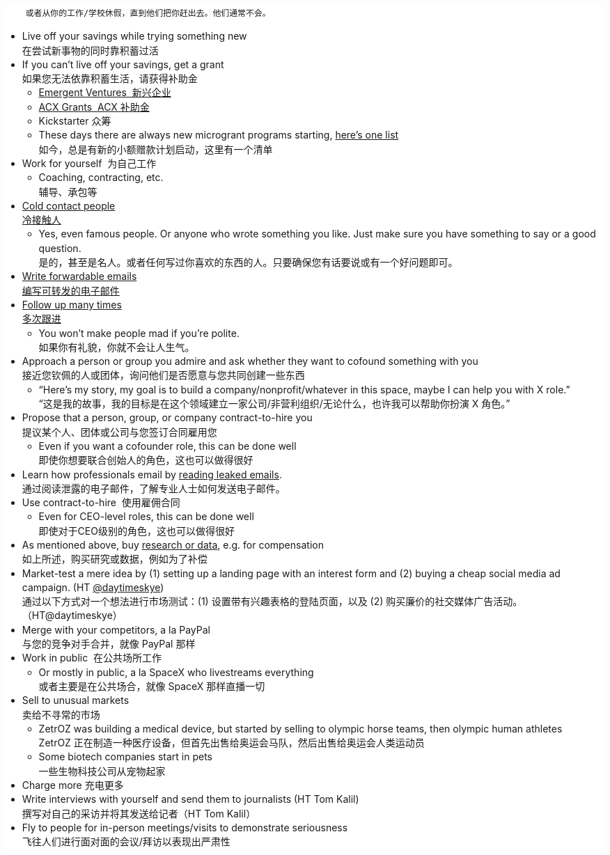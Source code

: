         或者从你的工作/学校休假，直到他们把你赶出去。他们通常不会。
-   Live off your savings while trying something new  
    在尝试新事物的同时靠积蓄过活
-   If you can’t live off your savings, get a grant  
    如果您无法依靠积蓄生活，请获得补助金
    -   [Emergent Ventures  新兴企业](https://www.mercatus.org/emergent-ventures)
    -   [ACX Grants  ACX 补助金](https://astralcodexten.substack.com/p/apply-for-an-acx-grant)
    -   Kickstarter 众筹
    -   These days there are always new microgrant programs starting, [here’s one list](https://github.com/nayafia/microgrants)  
        如今，总是有新的小额赠款计划启动，这里有一个清单
-   Work for yourself  为自己工作
    -   Coaching, contracting, etc.  
        辅导、承包等
-   [Cold contact people  
    冷接触人](https://guzey.com/personal/what-should-you-do-with-your-life/#cold-emails-and-twitter)
    -   Yes, even famous people. Or anyone who wrote something you like. Just make sure you have something to say or a good question.  
        是的，甚至是名人。或者任何写过你喜欢的东西的人。只要确保您有话要说或有一个好问题即可。
-   [Write forwardable emails  
    编写可转发的电子邮件](https://www.startuphacks.vc/blog/2015/06/24/how-to-write-a-forwardable-introduction-email)
-   [Follow up many times  
    多次跟进](https://guzey.com/follow-up/)
    -   You won’t make people mad if you’re polite.  
        如果你有礼貌，你就不会让人生气。
-   Approach a person or group you admire and ask whether they want to cofound something with you  
    接近您钦佩的人或团体，询问他们是否愿意与您共同创建一些东西
    -   “Here’s my story, my goal is to build a company/nonprofit/whatever in this space, maybe I can help you with X role.”  
        “这是我的故事，我的目标是在这个领域建立一家公司/非营利组织/无论什么，也许我可以帮助你扮演 X 角色。”
-   Propose that a person, group, or company contract-to-hire you  
    提议某个人、团体或公司与您签订合同雇用您
    -   Even if you want a cofounder role, this can be done well  
        即使你想要联合创始人的角色，这也可以做得很好
-   Learn how professionals email by [reading leaked emails](https://twitter.com/TechEmails).  
    通过阅读泄露的电子邮件，了解专业人士如何发送电子邮件。
-   Use contract-to-hire  使用雇佣合同
    -   Even for CEO-level roles, this can be done well  
        即使对于CEO级别的角色，这也可以做得很好
-   As mentioned above, buy [research or data](https://milan.cvitkovic.net/writing/things_youre_allowed_to_do/#appendix-sources-of-research), e.g. for compensation  
    如上所述，购买研究或数据，例如为了补偿
-   Market-test a mere idea by (1) setting up a landing page with an interest form and (2) buying a cheap social media ad campaign. (HT [@daytimeskye](https://twitter.com/daytimeskye/status/1608107407678349317))  
    通过以下方式对一个想法进行市场测试：(1) 设置带有兴趣表格的登陆页面，以及 (2) 购买廉价的社交媒体广告活动。 （HT@daytimeskye）
-   Merge with your competitors, a la PayPal  
    与您的竞争对手合并，就像 PayPal 那样
-   Work in public  在公共场所工作
    -   Or mostly in public, a la SpaceX who livestreams everything  
        或者主要是在公共场合，就像 SpaceX 那样直播一切
-   Sell to unusual markets  
    卖给不寻常的市场
    -   ZetrOZ was building a medical device, but started by selling to olympic horse teams, then olympic human athletes  
        ZetrOZ 正在制造一种医疗设备，但首先出售给奥运会马队，然后出售给奥运会人类运动员
    -   Some biotech companies start in pets  
        一些生物科技公司从宠物起家
-   Charge more 充电更多
-   Write interviews with yourself and send them to journalists (HT Tom Kalil)  
    撰写对自己的采访并将其发送给记者（HT Tom Kalil）
-   Fly to people for in-person meetings/visits to demonstrate seriousness  
    飞往人们进行面对面的会议/拜访以表现出严肃性